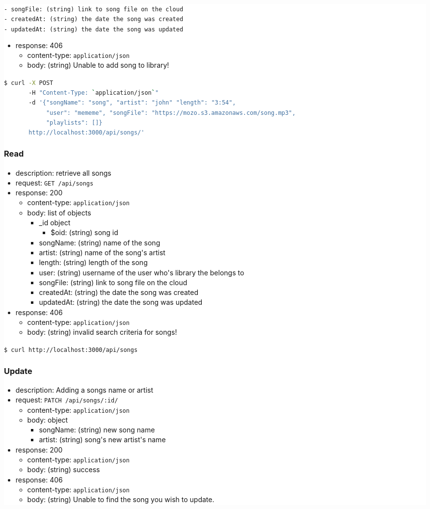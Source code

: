     - songFile: (string) link to song file on the cloud
    - createdAt: (string) the date the song was created
    - updatedAt: (string) the date the song was updated
- response: 406
  - content-type: `application/json`
  - body: (string) Unable to add song to library!

```bash
$ curl -X POST 
       -H "Content-Type: `application/json`" 
       -d '{"songName": "song", "artist": "john" "length": "3:54", 
            "user": "mememe", "songFile": "https://mozo.s3.amazonaws.com/song.mp3", 
            "playlists": []} 
       http://localhost:3000/api/songs/'
```

### Read

- description: retrieve all songs
- request: `GET /api/songs`
- response: 200
  - content-type: `application/json`
  - body: list of objects
    - _id object
      - $oid: (string) song id
    - songName: (string) name of the song
    - artist: (string) name of the song's artist
    - length: (string) length of the song
    - user: (string) username of the user who's library the belongs to
    - songFile: (string) link to song file on the cloud
    - createdAt: (string) the date the song was created
    - updatedAt: (string) the date the song was updated
- response: 406
  - content-type: `application/json`
  - body: (string) invalid search criteria for songs!

```bash
$ curl http://localhost:3000/api/songs
```

### Update

- description: Adding a songs name or artist
- request: `PATCH /api/songs/:id/`
  - content-type: `application/json`
  - body: object
    - songName: (string) new song name
    - artist: (string) song's new artist's name
- response: 200
  - content-type: `application/json`
  - body: (string) success
- response: 406
  - content-type: `application/json`
  - body: (string) Unable to find the song you wish to update.
  